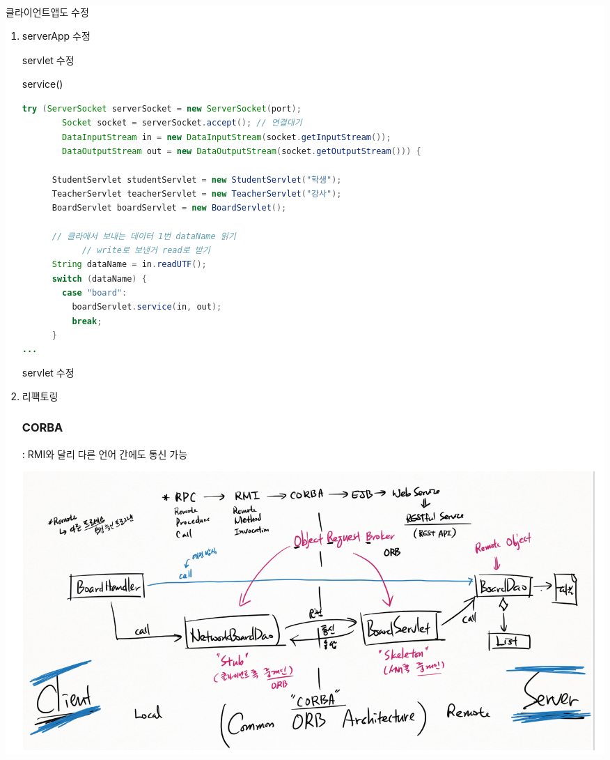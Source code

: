 클라이언트앱도 수정

1. serverApp 수정
    
    servlet 수정
    
    service() 
    
    ```java
    try (ServerSocket serverSocket = new ServerSocket(port);
            Socket socket = serverSocket.accept(); // 연결대기
            DataInputStream in = new DataInputStream(socket.getInputStream());
            DataOutputStream out = new DataOutputStream(socket.getOutputStream())) {
    
          StudentServlet studentServlet = new StudentServlet("학생");
          TeacherServlet teacherServlet = new TeacherServlet("강사");
          BoardServlet boardServlet = new BoardServlet();
    
          // 클라에서 보내는 데이터 1번 dataName 읽기
    			// write로 보낸거 read로 받기
          String dataName = in.readUTF();
          switch (dataName) {
            case "board":
              boardServlet.service(in, out);
              break;
          }
    ...
    ```
    
    servlet 수정
    
2. 리팩토링
    
    ### CORBA
    
    : RMI와 달리 다른 언어 간에도 통신 가능
    
    ![Untitled](Java%20(25)%20-%20%E1%84%90%E1%85%A9%E1%86%BC%E1%84%89%E1%85%B5%E1%86%AB%E1%84%87%E1%85%A1%E1%86%BC%E1%84%89%E1%85%B5%E1%86%A8%20%E1%84%87%E1%85%A7%E1%86%AB%E1%84%80%E1%85%A7%E1%86%BC%20(ful%E2%86%92less)%20thread%207ddfea3b9b114ec3a86bcf098ae198dc/Untitled%202.png)
    